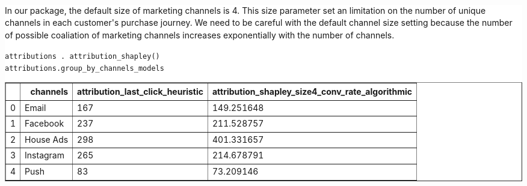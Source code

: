 In our package, the default size of marketing channels is 4.  This size parameter set an limitation on the number of unique channels in each customer's purchase journey. We need to be careful with the default channel size setting because the number of possible coaliation of marketing channels increases exponentially with the number of channels. 


```python
attributions . attribution_shapley()
attributions.group_by_channels_models
```




<div>
<style scoped>
    .dataframe tbody tr th:only-of-type {
        vertical-align: middle;
    }

    .dataframe tbody tr th {
        vertical-align: top;
    }

    .dataframe thead th {
        text-align: right;
    }
</style>
<table border="1" class="dataframe">
  <thead>
    <tr style="text-align: right;">
      <th></th>
      <th>channels</th>
      <th>attribution_last_click_heuristic</th>
      <th>attribution_shapley_size4_conv_rate_algorithmic</th>
    </tr>
  </thead>
  <tbody>
    <tr>
      <td>0</td>
      <td>Email</td>
      <td>167</td>
      <td>149.251648</td>
    </tr>
    <tr>
      <td>1</td>
      <td>Facebook</td>
      <td>237</td>
      <td>211.528757</td>
    </tr>
    <tr>
      <td>2</td>
      <td>House Ads</td>
      <td>298</td>
      <td>401.331657</td>
    </tr>
    <tr>
      <td>3</td>
      <td>Instagram</td>
      <td>265</td>
      <td>214.678791</td>
    </tr>
    <tr>
      <td>4</td>
      <td>Push</td>
      <td>83</td>
      <td>73.209146</td>
    </tr>